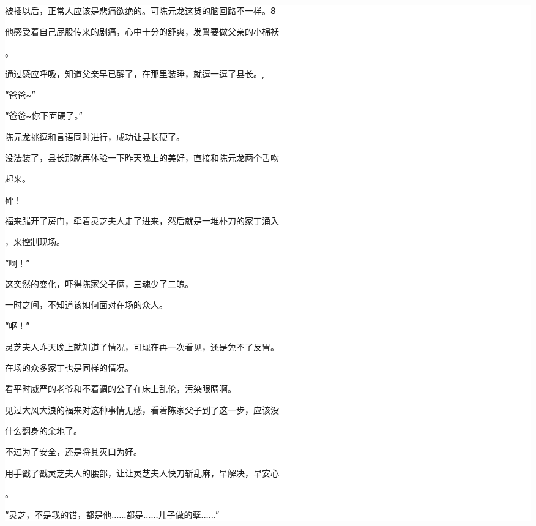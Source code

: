 

被插以后，正常人应该是悲痛欲绝的。可陈元龙这货的脑回路不一样。8



他感受着自己屁股传来的剧痛，心中十分的舒爽，发誓要做父亲的小棉袄

。

通过感应呼吸，知道父亲早已醒了，在那里装睡，就逗一逗了县长。,

“爸爸~”



“爸爸~你下面硬了。”

陈元龙挑逗和言语同时进行，成功让县长硬了。

没法装了，县长那就再体验一下昨天晚上的美好，直接和陈元龙两个舌吻

起来。



砰！



福来踹开了房门，牵着灵芝夫人走了进来，然后就是一堆朴刀的家丁涌入

，来控制现场。



“啊！”



这突然的变化，吓得陈家父子俩，三魂少了二魄。

一时之间，不知道该如何面对在场的众人。



“呕！”

灵芝夫人昨天晚上就知道了情况，可现在再一次看见，还是免不了反胃。



在场的众多家丁也是同样的情况。



看平时威严的老爷和不着调的公子在床上乱伦，污染眼睛啊。



见过大风大浪的福来对这种事情无感，看着陈家父子到了这一步，应该没

什么翻身的余地了。

不过为了安全，还是将其灭口为好。

用手戳了戳灵芝夫人的腰部，让让灵芝夫人快刀斩乱麻，早解决，早安心

。



“灵芝，不是我的错，都是他……都是……儿子做的孽……”
